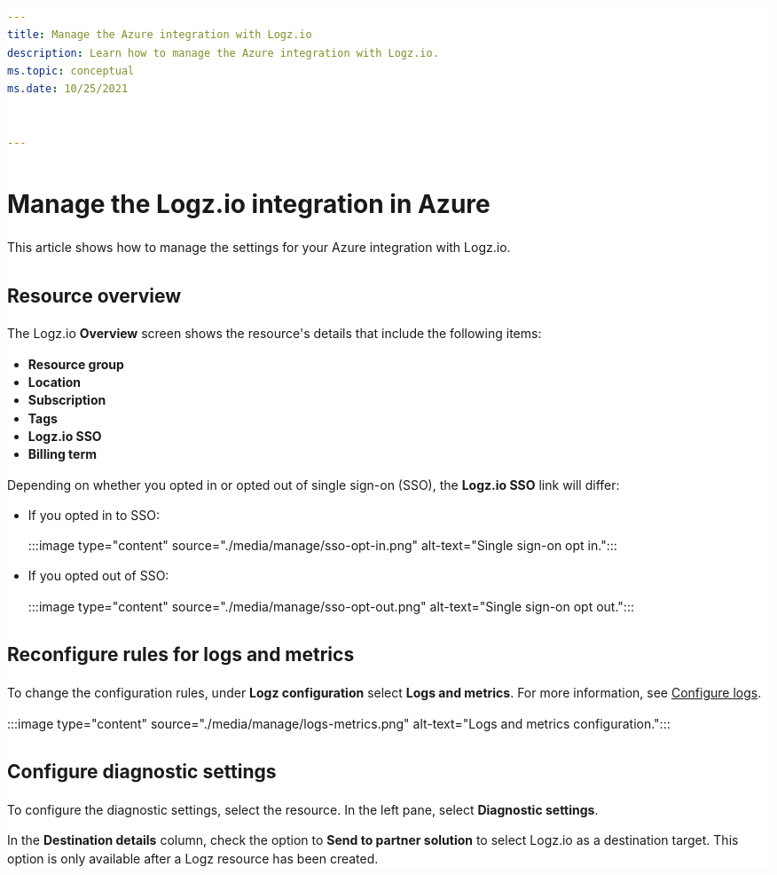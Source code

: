 ```yaml
---
title: Manage the Azure integration with Logz.io
description: Learn how to manage the Azure integration with Logz.io.
ms.topic: conceptual
ms.date: 10/25/2021


---
```


# Manage the Logz.io integration in Azure

This article shows how to manage the settings for your Azure integration with Logz.io.

## Resource overview

The Logz.io **Overview** screen shows the resource's details that include the following items:

- **Resource group**
- **Location**
- **Subscription**
- **Tags**
- **Logz.io SSO**
- **Billing term**

Depending on whether you opted in or opted out of single sign-on (SSO), the **Logz.io SSO** link will differ:

- If you opted in to SSO:

    :::image type="content" source="./media/manage/sso-opt-in.png" alt-text="Single sign-on opt in.":::

- If you opted out of SSO:

    :::image type="content" source="./media/manage/sso-opt-out.png" alt-text="Single sign-on opt out.":::

## Reconfigure rules for logs and metrics

To change the configuration rules, under **Logz configuration** select **Logs and metrics**. For more information, see [Configure logs](./create.md#configure-logs).

:::image type="content" source="./media/manage/logs-metrics.png" alt-text="Logs and metrics configuration.":::

## Configure diagnostic settings

To configure the diagnostic settings, select the resource. In the left pane, select **Diagnostic settings**.

In the **Destination details** column, check the option to **Send to partner solution** to select Logz.io as a destination target. This option is only available after a Logz resource has been created.

